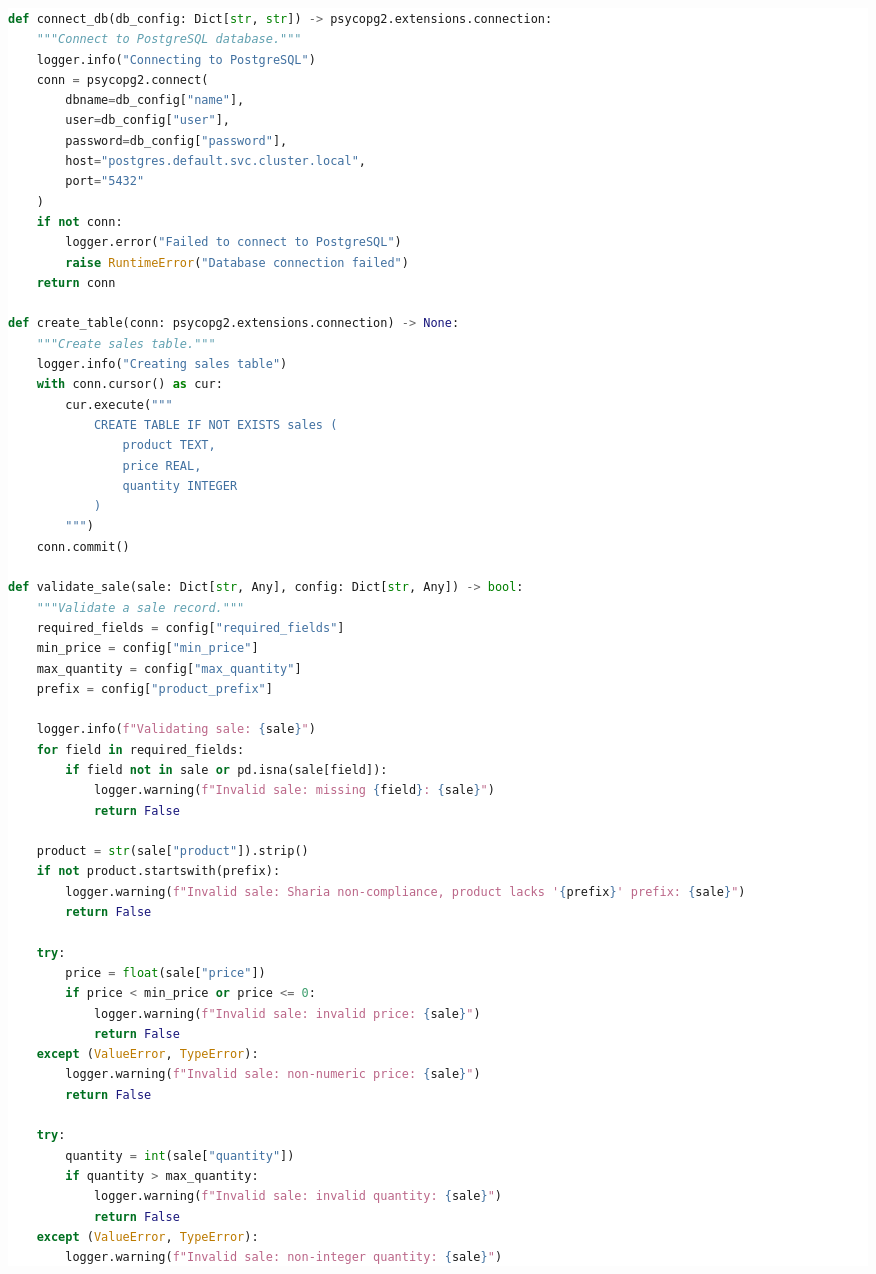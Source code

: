 ```python
def connect_db(db_config: Dict[str, str]) -> psycopg2.extensions.connection:
    """Connect to PostgreSQL database."""
    logger.info("Connecting to PostgreSQL")
    conn = psycopg2.connect(
        dbname=db_config["name"],
        user=db_config["user"],
        password=db_config["password"],
        host="postgres.default.svc.cluster.local",
        port="5432"
    )
    if not conn:
        logger.error("Failed to connect to PostgreSQL")
        raise RuntimeError("Database connection failed")
    return conn

def create_table(conn: psycopg2.extensions.connection) -> None:
    """Create sales table."""
    logger.info("Creating sales table")
    with conn.cursor() as cur:
        cur.execute("""
            CREATE TABLE IF NOT EXISTS sales (
                product TEXT,
                price REAL,
                quantity INTEGER
            )
        """)
    conn.commit()

def validate_sale(sale: Dict[str, Any], config: Dict[str, Any]) -> bool:
    """Validate a sale record."""
    required_fields = config["required_fields"]
    min_price = config["min_price"]
    max_quantity = config["max_quantity"]
    prefix = config["product_prefix"]

    logger.info(f"Validating sale: {sale}")
    for field in required_fields:
        if field not in sale or pd.isna(sale[field]):
            logger.warning(f"Invalid sale: missing {field}: {sale}")
            return False

    product = str(sale["product"]).strip()
    if not product.startswith(prefix):
        logger.warning(f"Invalid sale: Sharia non-compliance, product lacks '{prefix}' prefix: {sale}")
        return False

    try:
        price = float(sale["price"])
        if price < min_price or price <= 0:
            logger.warning(f"Invalid sale: invalid price: {sale}")
            return False
    except (ValueError, TypeError):
        logger.warning(f"Invalid sale: non-numeric price: {sale}")
        return False

    try:
        quantity = int(sale["quantity"])
        if quantity > max_quantity:
            logger.warning(f"Invalid sale: invalid quantity: {sale}")
            return False
    except (ValueError, TypeError):
        logger.warning(f"Invalid sale: non-integer quantity: {sale}")
```